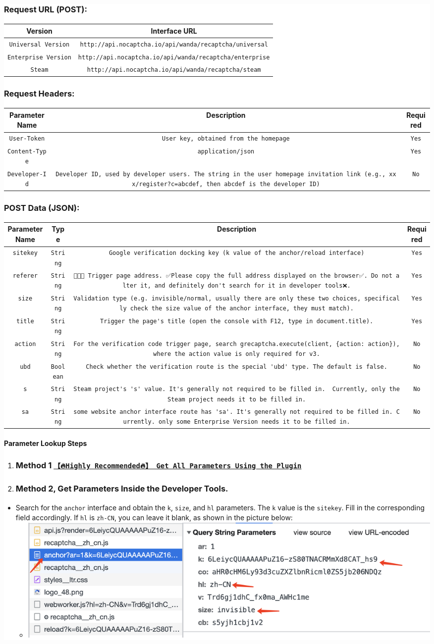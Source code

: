 ### Request URL (POST):

|       Version        |                      Interface URL                       |
|:--------------------:|:--------------------------------------------------------:|
| `Universal Version`  | `http://api.nocaptcha.io/api/wanda/recaptcha/universal`  |
| `Enterprise Version` | `http://api.nocaptcha.io/api/wanda/recaptcha/enterprise` |
|       `Steam`        |   `http://api.nocaptcha.io/api/wanda/recaptcha/steam`    |

### Request Headers:

| Parameter Name |                                                                       Description                                                                       | Required |
|:--------------:|:-------------------------------------------------------------------------------------------------------------------------------------------------------:|:--------:|
|  `User-Token`  |                                                         `User key, obtained from the homepage`                                                          |  `Yes`   |
| `Content-Type` |                                                                   `application/json`                                                                    |  `Yes`   |
| `Developer-Id` | `Developer ID, used by developer users. The string in the user homepage invitation link (e.g., xxx/register?c=abcdef, then abcdef is the developer ID)` |   `No`   |

### POST Data (JSON):

| Parameter Name |   Type    |                                                                                       Description                                                                                        | Required |
|:--------------:|:---------:|:----------------------------------------------------------------------------------------------------------------------------------------------------------------------------------------:|:--------:|
|   `sitekey`    | `String`  |                                                        `Google verification docking key (k value of the anchor/reload interface)`                                                        |  `Yes`   |
|   `referer`    | `String`  |             `🚨🚨🚨 Trigger page address. ✅Please copy the full address displayed on the browser✅. Do not alter it, and definitely don't search for it in developer tools❌.`             |  `Yes`   |
|     `size`     | `String`  |             `Validation type (e.g. invisible/normal, usually there are only these two choices, specifically check the size value of the anchor interface, they must match).`             |  `Yes`   |
|    `title`     | `String`  |                                                     `Trigger the page's title (open the console with F12, type in document.title).`                                                      |  `Yes`   |
|    `action`    | `String`  |                      `For the verification code trigger page, search grecaptcha.execute(client, {action: action}), where the action value is only required for v3.`                      |   `No`   |
|     `ubd`      | `Boolean` |                                                 `Check whether the verification route is the special 'ubd' type. The default is false.`                                                  |   `No`   |
|      `s`       | `String`  |                          `Steam project's 's' value. It's generally not required to be filled in.  Currently, only the Steam project needs it to be filled in.`                          |   `No`   |
|      `sa`      | `String`  |              `some website anchor interface route has 'sa'. It's generally not required to be filled in. Currently. only some Enterprise Version needs it to be filled in.`              |   `No`   |

#### Parameter Lookup Steps

1. ### Method 1 [`【🔥Highly Recommended🔥】 Get All Parameters Using the Plugin`](plugin.md)

2. ### Method 2, Get Parameters Inside the Developer Tools.

- Search for the `anchor` interface and obtain the `k`, `size`, and `hl` parameters. The `k` value is the `sitekey`.
  Fill in the corresponding field accordingly. If `hl` is `zh-CN`, you can leave it blank, as shown in the picture
  below:
    * ![步骤1](/images/recaptcha/arg1.png)

